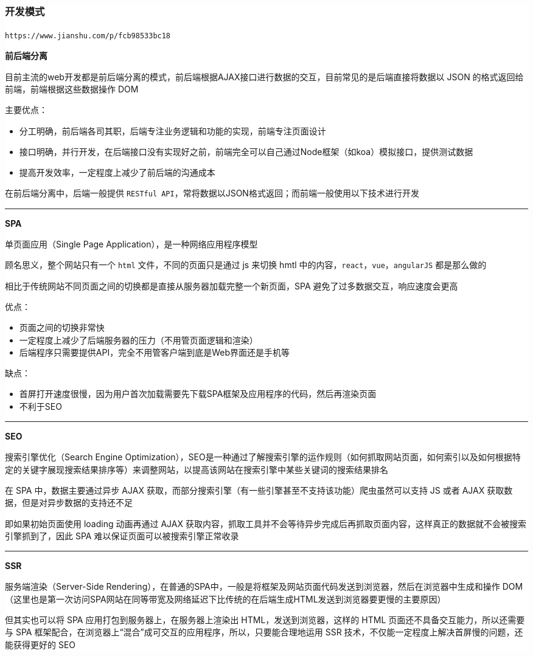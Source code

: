 ### 开发模式

```
https://www.jianshu.com/p/fcb98533bc18
```

**前后端分离**

目前主流的web开发都是前后端分离的模式，前后端根据AJAX接口进行数据的交互，目前常见的是后端直接将数据以 JSON 的格式返回给前端，前端根据这些数据操作 DOM

主要优点：

- 分工明确，前后端各司其职，后端专注业务逻辑和功能的实现，前端专注页面设计

- 接口明确，并行开发，在后端接口没有实现好之前，前端完全可以自己通过Node框架（如koa）模拟接口，提供测试数据

- 提高开发效率，一定程度上减少了前后端的沟通成本

在前后端分离中，后端一般提供 `RESTful API`，常将数据以JSON格式返回；而前端一般使用以下技术进行开发

---

**SPA**

单页面应用（Single Page Application），是一种网络应用程序模型

顾名思义，整个网站只有一个 `html` 文件，不同的页面只是通过 js 来切换 hmtl 中的内容，`react`，`vue`，`angularJS` 都是那么做的

相比于传统网站不同页面之间的切换都是直接从服务器加载完整一个新页面，SPA 避免了过多数据交互，响应速度会更高

优点：

- 页面之间的切换非常快
- 一定程度上减少了后端服务器的压力（不用管页面逻辑和渲染）
- 后端程序只需要提供API，完全不用管客户端到底是Web界面还是手机等

缺点：

- 首屏打开速度很慢，因为用户首次加载需要先下载SPA框架及应用程序的代码，然后再渲染页面
- 不利于SEO

----

**SEO**

搜索引擎优化（Search Engine Optimization），SEO是一种通过了解搜索引擎的运作规则（如何抓取网站页面，如何索引以及如何根据特定的关键字展现搜索结果排序等）来调整网站，以提高该网站在搜索引擎中某些关键词的搜索结果排名

在 SPA 中，数据主要通过异步 AJAX 获取，而部分搜索引擎（有一些引擎甚至不支持该功能）爬虫虽然可以支持 JS 或者 AJAX 获取数据，但是对异步数据的支持还不足

即如果初始页面使用 loading 动画再通过 AJAX 获取内容，抓取工具并不会等待异步完成后再抓取页面内容，这样真正的数据就不会被搜索引擎抓到了，因此 SPA 难以保证页面可以被搜索引擎正常收录

----

**SSR**

服务端渲染（Server-Side Rendering），在普通的SPA中，一般是将框架及网站页面代码发送到浏览器，然后在浏览器中生成和操作 DOM（这里也是第一次访问SPA网站在同等带宽及网络延迟下比传统的在后端生成HTML发送到浏览器要更慢的主要原因）

但其实也可以将 SPA 应用打包到服务器上，在服务器上渲染出 HTML，发送到浏览器，这样的 HTML 页面还不具备交互能力，所以还需要与 SPA 框架配合，在浏览器上“混合”成可交互的应用程序，所以，只要能合理地运用 SSR 技术，不仅能一定程度上解决首屏慢的问题，还能获得更好的 SEO

